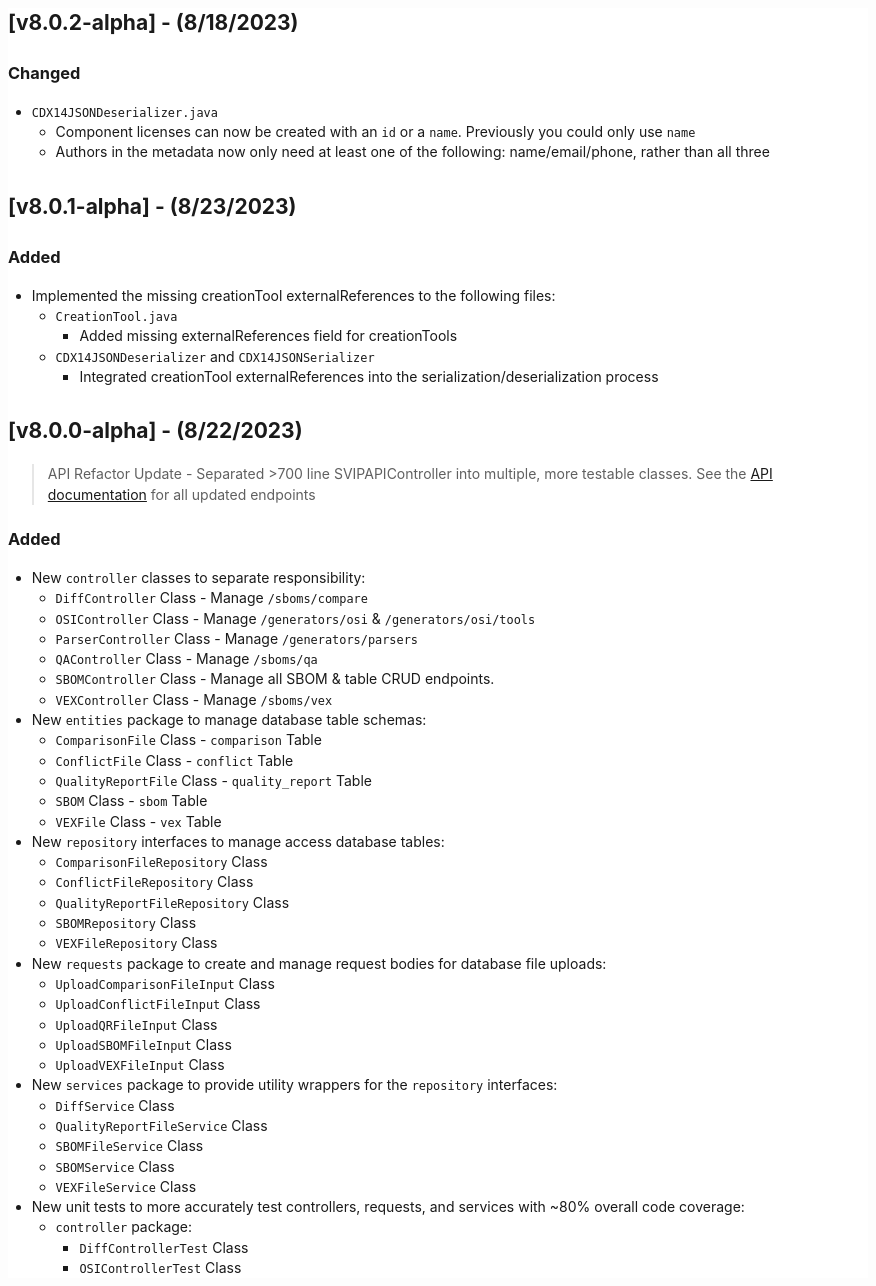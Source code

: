 ## [v8.0.2-alpha] - (8/18/2023)

### Changed
- `CDX14JSONDeserializer.java`
    - Component licenses can now be created with an `id` or a `name`. Previously you could only use `name`
    - Authors in the metadata now only need at least one of the following: name/email/phone, rather than all three
    
## [v8.0.1-alpha] - (8/23/2023)

### Added
- Implemented the missing creationTool externalReferences to the following files:
    - `CreationTool.java`
        - Added missing externalReferences field for creationTools
    - `CDX14JSONDeserializer` and `CDX14JSONSerializer`
        - Integrated creationTool externalReferences into the serialization/deserialization process

## [v8.0.0-alpha] - (8/22/2023)

> API Refactor Update - Separated >700 line SVIPAPIController into multiple, more testable classes. See the 
> [API documentation](API.md) for all updated endpoints

### Added
- New `controller` classes to separate responsibility:
  - `DiffController` Class - Manage `/sboms/compare`
  - `OSIController` Class - Manage `/generators/osi` & `/generators/osi/tools`
  - `ParserController` Class - Manage `/generators/parsers`
  - `QAController` Class - Manage `/sboms/qa`
  - `SBOMController` Class - Manage all SBOM & table CRUD endpoints.
  - `VEXController` Class - Manage `/sboms/vex`
- New `entities` package to manage database table schemas:
  - `ComparisonFile` Class - `comparison` Table
  - `ConflictFile` Class - `conflict` Table
  - `QualityReportFile` Class - `quality_report` Table
  - `SBOM` Class - `sbom` Table
  - `VEXFile` Class - `vex` Table
- New `repository` interfaces to manage access database tables:
  - `ComparisonFileRepository` Class
  - `ConflictFileRepository` Class
  - `QualityReportFileRepository` Class
  - `SBOMRepository` Class
  - `VEXFileRepository` Class
- New `requests` package to create and manage request bodies for database file uploads:
  - `UploadComparisonFileInput` Class
  - `UploadConflictFileInput` Class
  - `UploadQRFileInput` Class
  - `UploadSBOMFileInput` Class
  - `UploadVEXFileInput` Class
- New `services` package to provide utility wrappers for the `repository` interfaces:
  - `DiffService` Class
  - `QualityReportFileService` Class
  - `SBOMFileService` Class
  - `SBOMService` Class
  - `VEXFileService` Class
- New unit tests to more accurately test controllers, requests, and services with ~80% overall code coverage:
  - `controller` package:
    - `DiffControllerTest` Class
    - `OSIControllerTest` Class